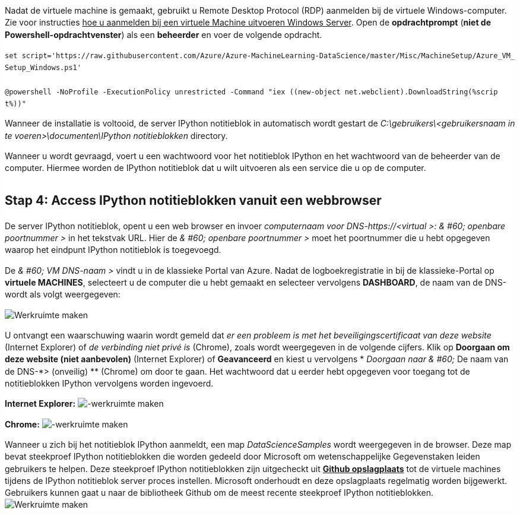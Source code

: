 Nadat de virtuele machine is gemaakt, gebruikt u Remote Desktop Protocol (RDP) aanmelden bij de virtuele Windows-computer. Zie voor instructies [hoe u aanmelden bij een virtuele Machine uitvoeren Windows Server](../virtual-machines/virtual-machines-windows-classic-connect-logon.md). Open de **opdrachtprompt** (**niet de Powershell-opdrachtvenster**) als een **beheerder** en voer de volgende opdracht.

    set script='https://raw.githubusercontent.com/Azure/Azure-MachineLearning-DataScience/master/Misc/MachineSetup/Azure_VM_Setup_Windows.ps1'

    @powershell -NoProfile -ExecutionPolicy unrestricted -Command "iex ((new-object net.webclient).DownloadString(%script%))"

Wanneer de installatie is voltooid, de server IPython notitieblok in automatisch wordt gestart de *C:\\gebruikers\\\<gebruikersnaam in te voeren\>\\documenten\\IPython notitieblokken* directory.

Wanneer u wordt gevraagd, voert u een wachtwoord voor het notitieblok IPython en het wachtwoord van de beheerder van de computer. Hiermee worden de IPython notitieblok dat u wilt uitvoeren als een service die u op de computer.

## <a name="access"></a>Stap 4: Access IPython notitieblokken vanuit een webbrowser
De server IPython notitieblok, opent u een web browser en invoer *computernaam voor DNS-https://&#60;virtual >: & #60; openbare poortnummer >* in het tekstvak URL. Hier de *& #60; openbare poortnummer >* moet het poortnummer die u hebt opgegeven waarop het eindpunt IPython notitieblok is toegevoegd.

De *& #60; VM DNS-naam >* vindt u in de klassieke Portal van Azure. Nadat de logboekregistratie in bij de klassieke-Portal op **virtuele MACHINES**, selecteert u de computer die u hebt gemaakt en selecteer vervolgens **DASHBOARD**, de naam van de DNS-wordt als volgt weergegeven:

![Werkruimte maken][19]

U ontvangt een waarschuwing waarin wordt gemeld dat _er een probleem is met het beveiligingscertificaat van deze website_ (Internet Explorer) of _de verbinding niet privé is_ (Chrome), zoals wordt weergegeven in de volgende cijfers. Klik op **Doorgaan om deze website (niet aanbevolen)** (Internet Explorer) of **Geavanceerd** en kiest u vervolgens * *Doorgaan naar & #60;* De naam van de DNS-*> (onveilig) ** (Chrome) om door te gaan. Het wachtwoord dat u eerder hebt opgegeven voor toegang tot de notitieblokken IPython vervolgens worden ingevoerd.

**Internet Explorer:**
![-werkruimte maken][20]

**Chrome:**
![-werkruimte maken][21]

Wanneer u zich bij het notitieblok IPython aanmeldt, een map *DataScienceSamples* wordt weergegeven in de browser. Deze map bevat steekproef IPython notitieblokken die worden gedeeld door Microsoft om wetenschappelijke Gegevenstaken leiden gebruikers te helpen. Deze steekproef IPython notitieblokken zijn uitgecheckt uit [**Github opslagplaats**](https://github.com/Azure/Azure-MachineLearning-DataScience/tree/master/Misc/DataScienceProcess/iPythonNotebooks) tot de virtuele machines tijdens de IPython notitieblok server proces instellen. Microsoft onderhoudt en deze opslagplaats regelmatig worden bijgewerkt. Gebruikers kunnen gaat u naar de bibliotheek Github om de meest recente steekproef IPython notitieblokken.
![Werkruimte maken][18]


[15]: ./media/machine-learning-data-science-setup-virtual-machine/vmshutdown.png
[17]: ./media/machine-learning-data-science-setup-virtual-machine/add-endpoints-after-creation.png
[18]: ./media/machine-learning-data-science-setup-virtual-machine/sample-ipnbs.png
[19]: ./media/machine-learning-data-science-setup-virtual-machine/dns-name-and-host-name.png
[20]: ./media/machine-learning-data-science-setup-virtual-machine/browser-warning-ie.png
[21]: ./media/machine-learning-data-science-setup-virtual-machine/browser-warning.png
[22]: ./media/machine-learning-data-science-setup-virtual-machine/upload-ipnb-1.png
[23]: ./media/machine-learning-data-science-setup-virtual-machine/upload-ipnb-2.png
[24]: ./media/machine-learning-data-science-setup-virtual-machine/create-virtual-machine-1.png
[25]: ./media/machine-learning-data-science-setup-virtual-machine/create-virtual-machine-2.png
[26]: ./media/machine-learning-data-science-setup-virtual-machine/create-virtual-machine-3.png
[27]: ./media/machine-learning-data-science-setup-virtual-machine/create-virtual-machine-4.png
[28]: ./media/machine-learning-data-science-setup-virtual-machine/create-virtual-machine-5.png
[29]: ./media/machine-learning-data-science-setup-virtual-machine/create-virtual-machine-6.png